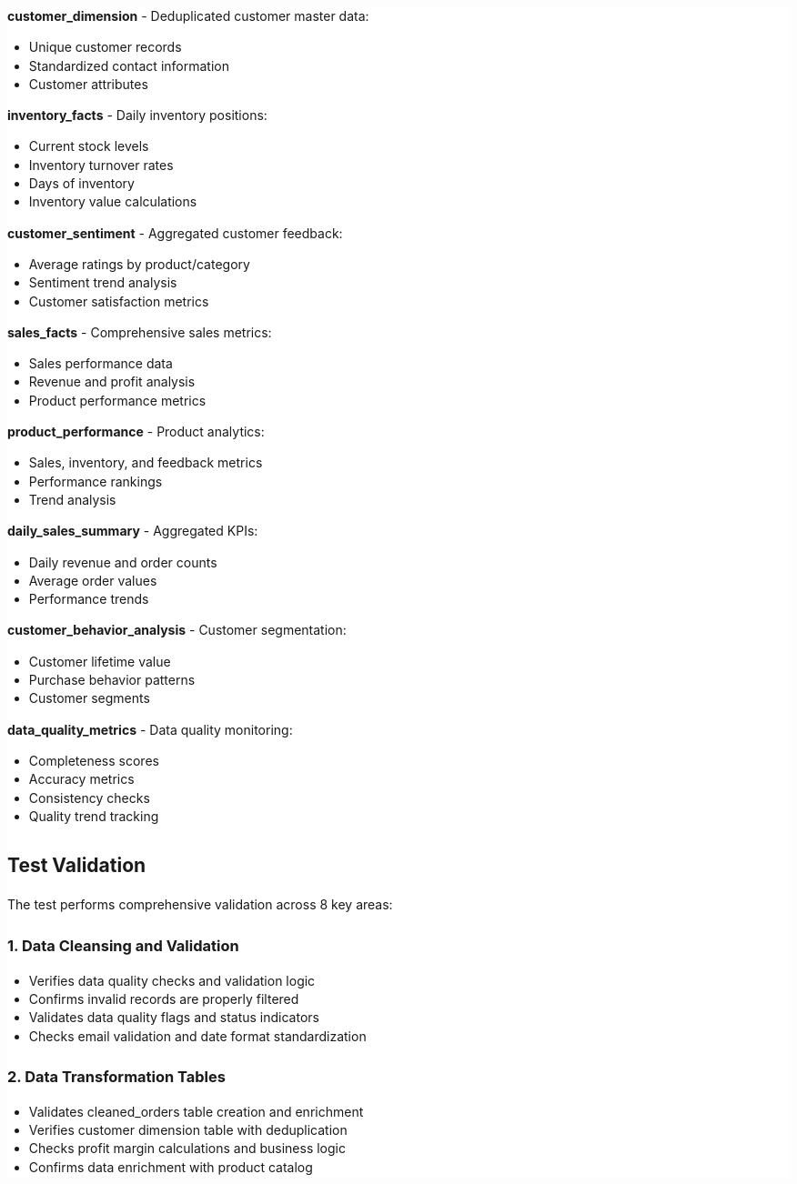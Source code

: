 **customer_dimension** - Deduplicated customer master data:
- Unique customer records
- Standardized contact information
- Customer attributes

**inventory_facts** - Daily inventory positions:
- Current stock levels
- Inventory turnover rates
- Days of inventory
- Inventory value calculations

**customer_sentiment** - Aggregated customer feedback:
- Average ratings by product/category
- Sentiment trend analysis
- Customer satisfaction metrics

**sales_facts** - Comprehensive sales metrics:
- Sales performance data
- Revenue and profit analysis
- Product performance metrics

**product_performance** - Product analytics:
- Sales, inventory, and feedback metrics
- Performance rankings
- Trend analysis

**daily_sales_summary** - Aggregated KPIs:
- Daily revenue and order counts
- Average order values
- Performance trends

**customer_behavior_analysis** - Customer segmentation:
- Customer lifetime value
- Purchase behavior patterns
- Customer segments

**data_quality_metrics** - Data quality monitoring:
- Completeness scores
- Accuracy metrics
- Consistency checks
- Quality trend tracking

## Test Validation

The test performs comprehensive validation across 8 key areas:

### 1. Data Cleansing and Validation
- Verifies data quality checks and validation logic
- Confirms invalid records are properly filtered
- Validates data quality flags and status indicators
- Checks email validation and date format standardization

### 2. Data Transformation Tables
- Validates cleaned_orders table creation and enrichment
- Verifies customer dimension table with deduplication
- Checks profit margin calculations and business logic
- Confirms data enrichment with product catalog
